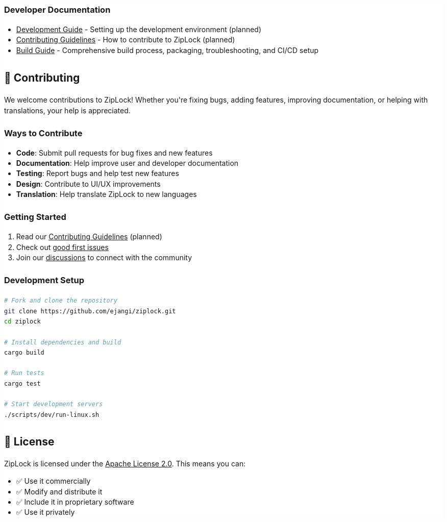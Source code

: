 ### Developer Documentation
- [Development Guide](docs/TODO.md#development-guide) - Setting up the development environment (planned)
- [Contributing Guidelines](docs/TODO.md#contributing-guidelines) - How to contribute to ZipLock (planned)
- [Build Guide](docs/technical/build.md) - Comprehensive build process, packaging, troubleshooting, and CI/CD setup

## 🤝 Contributing

We welcome contributions to ZipLock! Whether you're fixing bugs, adding features, improving documentation, or helping with translations, your help is appreciated.

### Ways to Contribute
- **Code**: Submit pull requests for bug fixes and new features
- **Documentation**: Help improve user and developer documentation
- **Testing**: Report bugs and help test new features
- **Design**: Contribute to UI/UX improvements
- **Translation**: Help translate ZipLock to new languages

### Getting Started
1. Read our [Contributing Guidelines](docs/TODO.md#contributing-guidelines) (planned)
2. Check out [good first issues](https://github.com/ejangi/ziplock/labels/good%20first%20issue)
3. Join our [discussions](https://github.com/ejangi/ziplock/discussions) to connect with the community

### Development Setup
```bash
# Fork and clone the repository
git clone https://github.com/ejangi/ziplock.git
cd ziplock

# Install dependencies and build
cargo build

# Run tests
cargo test

# Start development servers
./scripts/dev/run-linux.sh
```

## 📄 License

ZipLock is licensed under the [Apache License 2.0](LICENSE.md). This means you can:
- ✅ Use it commercially
- ✅ Modify and distribute it
- ✅ Include it in proprietary software
- ✅ Use it privately

